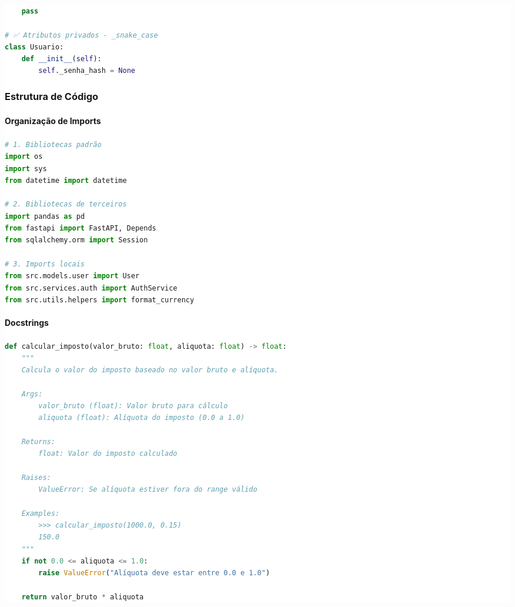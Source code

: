 ```python
    pass

# ✅ Atributos privados - _snake_case
class Usuario:
    def __init__(self):
        self._senha_hash = None
```

### Estrutura de Código

#### Organização de Imports
```python
# 1. Bibliotecas padrão
import os
import sys
from datetime import datetime

# 2. Bibliotecas de terceiros
import pandas as pd
from fastapi import FastAPI, Depends
from sqlalchemy.orm import Session

# 3. Imports locais
from src.models.user import User
from src.services.auth import AuthService
from src.utils.helpers import format_currency
```

#### Docstrings
```python
def calcular_imposto(valor_bruto: float, aliquota: float) -> float:
    """
    Calcula o valor do imposto baseado no valor bruto e alíquota.
    
    Args:
        valor_bruto (float): Valor bruto para cálculo
        aliquota (float): Alíquota do imposto (0.0 a 1.0)
    
    Returns:
        float: Valor do imposto calculado
        
    Raises:
        ValueError: Se alíquota estiver fora do range válido
        
    Examples:
        >>> calcular_imposto(1000.0, 0.15)
        150.0
    """
    if not 0.0 <= aliquota <= 1.0:
        raise ValueError("Alíquota deve estar entre 0.0 e 1.0")
    
    return valor_bruto * aliquota
```
